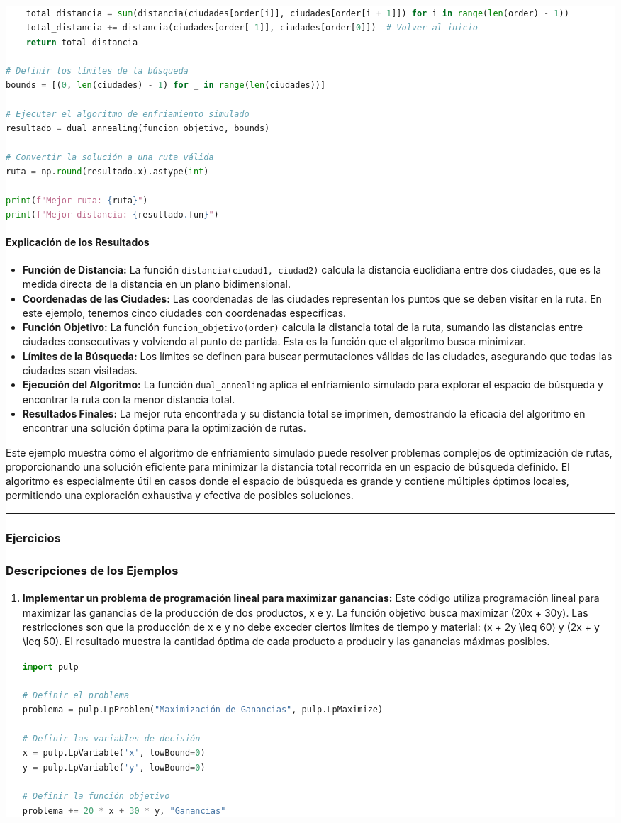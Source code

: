 ```python
    total_distancia = sum(distancia(ciudades[order[i]], ciudades[order[i + 1]]) for i in range(len(order) - 1))
    total_distancia += distancia(ciudades[order[-1]], ciudades[order[0]])  # Volver al inicio
    return total_distancia

# Definir los límites de la búsqueda
bounds = [(0, len(ciudades) - 1) for _ in range(len(ciudades))]

# Ejecutar el algoritmo de enfriamiento simulado
resultado = dual_annealing(funcion_objetivo, bounds)

# Convertir la solución a una ruta válida
ruta = np.round(resultado.x).astype(int)

print(f"Mejor ruta: {ruta}")
print(f"Mejor distancia: {resultado.fun}")
```

#### Explicación de los Resultados

- **Función de Distancia:** La función `distancia(ciudad1, ciudad2)` calcula la distancia euclidiana entre dos ciudades, que es la medida directa de la distancia en un plano bidimensional.
- **Coordenadas de las Ciudades:** Las coordenadas de las ciudades representan los puntos que se deben visitar en la ruta. En este ejemplo, tenemos cinco ciudades con coordenadas específicas.
- **Función Objetivo:** La función `funcion_objetivo(order)` calcula la distancia total de la ruta, sumando las distancias entre ciudades consecutivas y volviendo al punto de partida. Esta es la función que el algoritmo busca minimizar.
- **Límites de la Búsqueda:** Los límites se definen para buscar permutaciones válidas de las ciudades, asegurando que todas las ciudades sean visitadas.
- **Ejecución del Algoritmo:** La función `dual_annealing` aplica el enfriamiento simulado para explorar el espacio de búsqueda y encontrar la ruta con la menor distancia total.
- **Resultados Finales:** La mejor ruta encontrada y su distancia total se imprimen, demostrando la eficacia del algoritmo en encontrar una solución óptima para la optimización de rutas.

Este ejemplo muestra cómo el algoritmo de enfriamiento simulado puede resolver problemas complejos de optimización de rutas, proporcionando una solución eficiente para minimizar la distancia total recorrida en un espacio de búsqueda definido. El algoritmo es especialmente útil en casos donde el espacio de búsqueda es grande y contiene múltiples óptimos locales, permitiendo una exploración exhaustiva y efectiva de posibles soluciones.


---

### Ejercicios

### Descripciones de los Ejemplos

1. **Implementar un problema de programación lineal para maximizar ganancias:**
   Este código utiliza programación lineal para maximizar las ganancias de la producción de dos productos, x e y. La función objetivo busca maximizar \(20x + 30y\). Las restricciones son que la producción de x e y no debe exceder ciertos límites de tiempo y material: \(x + 2y \leq 60\) y \(2x + y \leq 50\). El resultado muestra la cantidad óptima de cada producto a producir y las ganancias máximas posibles.
   ```python
   import pulp

   # Definir el problema
   problema = pulp.LpProblem("Maximización de Ganancias", pulp.LpMaximize)

   # Definir las variables de decisión
   x = pulp.LpVariable('x', lowBound=0)
   y = pulp.LpVariable('y', lowBound=0)

   # Definir la función objetivo
   problema += 20 * x + 30 * y, "Ganancias"
   ```